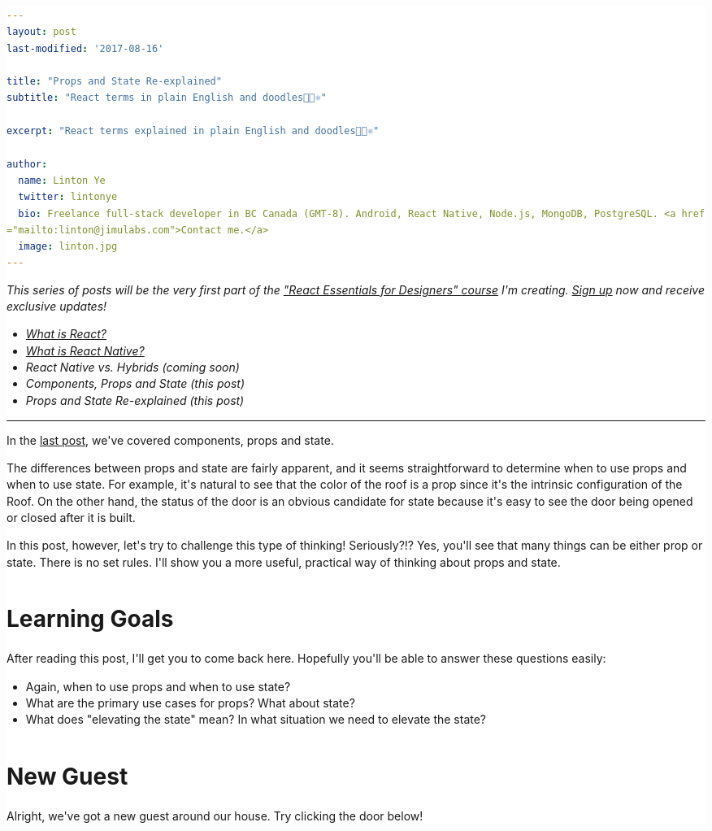 ```yaml
---
layout: post
last-modified: '2017-08-16'

title: "Props and State Re-explained"
subtitle: "React terms in plain English and doodles🌴🎄⚛"

excerpt: "React terms explained in plain English and doodles🌴🎄⚛"

author:
  name: Linton Ye
  twitter: lintonye
  bio: Freelance full-stack developer in BC Canada (GMT-8). Android, React Native, Node.js, MongoDB, PostgreSQL. <a href="mailto:linton@jimulabs.com">Contact me.</a>
  image: linton.jpg
---
```


_This series of posts will be the very first part of the ["React Essentials for Designers" course](http://learnreact.design/re4d/) I'm creating. [Sign up](http://learnreact.design/re4d/) now and receive exclusive updates!_

- _[What is React?](/2017/06/08/what-is-react/)_
- _[What is React Native?](/2017/06/20/what-is-react-native)_
- _React Native vs. Hybrids (coming soon)_
- _Components, Props and State (this post)_
- _Props and State Re-explained (this post)_

---

In the [last post](TODO), we've covered components, props and state. 

The differences between props and state are fairly apparent, and it seems straightforward to determine when to use props and when to use state. For example, it's natural to see that the color of the roof is a prop since it's the intrinsic configuration of the Roof. On the other hand, the status of the door is an obvious candidate for state because it's easy to see the door being opened or closed after it is built.

In this post, however, let's try to challenge this type of thinking! Seriously?!? Yes, you'll see that many things can be either prop or state. There is no set rules. I'll show you a more useful, practical way of thinking about props and state.

# Learning Goals
After reading this post, I'll get you to come back here. Hopefully you'll be able to answer these questions easily:

- Again, when to use props and when to use state?
- What are the primary use cases for props? What about state?
- What does "elevating the state" mean? In what situation we need to elevate the state?

# New Guest
Alright, we've got a new guest around our house. Try clicking the door below!
